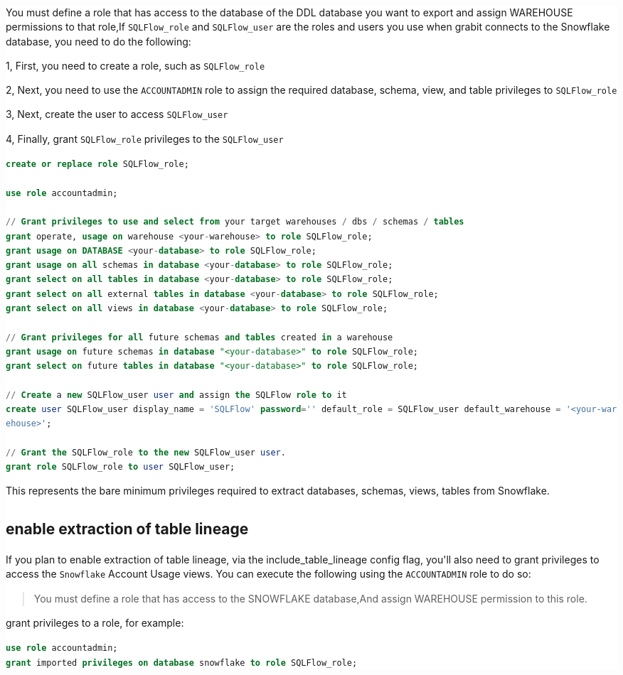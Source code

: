 You must define a role that has access to the database of the DDL database you want to export and assign WAREHOUSE permissions to that role,If `SQLFlow_role` and `SQLFlow_user` are the roles and users you use when grabit connects to the Snowflake database, you need to do the following:

1, First, you need to create a role, such as `SQLFlow_role`

2, Next, you need to use the `ACCOUNTADMIN` role to assign the required database, schema, view, and table privileges to `SQLFlow_role`

3, Next, create the user to access `SQLFlow_user`

4, Finally, grant `SQLFlow_role` privileges to the `SQLFlow_user`

```sql
create or replace role SQLFlow_role;

use role accountadmin;

// Grant privileges to use and select from your target warehouses / dbs / schemas / tables
grant operate, usage on warehouse <your-warehouse> to role SQLFlow_role;
grant usage on DATABASE <your-database> to role SQLFlow_role;
grant usage on all schemas in database <your-database> to role SQLFlow_role; 
grant select on all tables in database <your-database> to role SQLFlow_role; 
grant select on all external tables in database <your-database> to role SQLFlow_role;
grant select on all views in database <your-database> to role SQLFlow_role;

// Grant privileges for all future schemas and tables created in a warehouse 
grant usage on future schemas in database "<your-database>" to role SQLFlow_role;
grant select on future tables in database "<your-database>" to role SQLFlow_role;

// Create a new SQLFlow_user user and assign the SQLFlow role to it 
create user SQLFlow_user display_name = 'SQLFlow' password='' default_role = SQLFlow_user default_warehouse = '<your-warehouse>';

// Grant the SQLFlow_role to the new SQLFlow_user user. 
grant role SQLFlow_role to user SQLFlow_user;
```

This represents the bare minimum privileges required to extract databases, schemas, views, tables from Snowflake.


## enable extraction of table lineage

If you plan to enable extraction of table lineage, via the include_table_lineage config flag, you'll also need to grant privileges to access the `Snowflake` Account Usage views. You can execute the following using the `ACCOUNTADMIN` role to do so:

>  You must define a role that has access to the SNOWFLAKE database,And assign WAREHOUSE permission to this role.

grant privileges to a role, for example:

````sql
use role accountadmin;
grant imported privileges on database snowflake to role SQLFlow_role;
````
